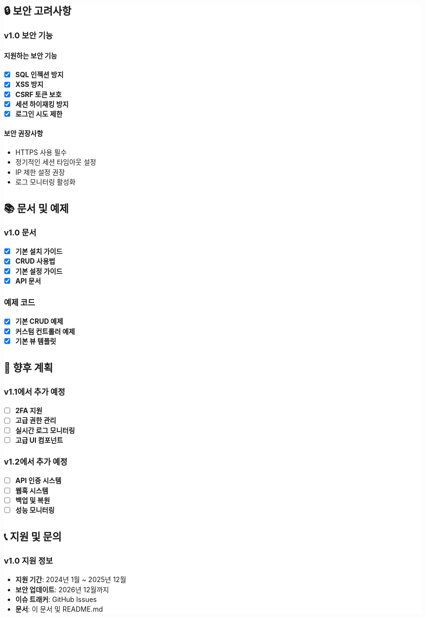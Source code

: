 ## 🔒 보안 고려사항

### v1.0 보안 기능

#### 지원하는 보안 기능
- [x] **SQL 인젝션 방지**
- [x] **XSS 방지**
- [x] **CSRF 토큰 보호**
- [x] **세션 하이재킹 방지**
- [x] **로그인 시도 제한**

#### 보안 권장사항
- HTTPS 사용 필수
- 정기적인 세션 타임아웃 설정
- IP 제한 설정 권장
- 로그 모니터링 활성화

## 📚 문서 및 예제

### v1.0 문서
- [x] **기본 설치 가이드**
- [x] **CRUD 사용법**
- [x] **기본 설정 가이드**
- [x] **API 문서**

### 예제 코드
- [x] **기본 CRUD 예제**
- [x] **커스텀 컨트롤러 예제**
- [x] **기본 뷰 템플릿**

## 🔮 향후 계획

### v1.1에서 추가 예정
- [ ] **2FA 지원**
- [ ] **고급 권한 관리**
- [ ] **실시간 로그 모니터링**
- [ ] **고급 UI 컴포넌트**

### v1.2에서 추가 예정
- [ ] **API 인증 시스템**
- [ ] **웹훅 시스템**
- [ ] **백업 및 복원**
- [ ] **성능 모니터링**

## 📞 지원 및 문의

### v1.0 지원 정보
- **지원 기간**: 2024년 1월 ~ 2025년 12월
- **보안 업데이트**: 2026년 12월까지
- **이슈 트래커**: GitHub Issues
- **문서**: 이 문서 및 README.md
